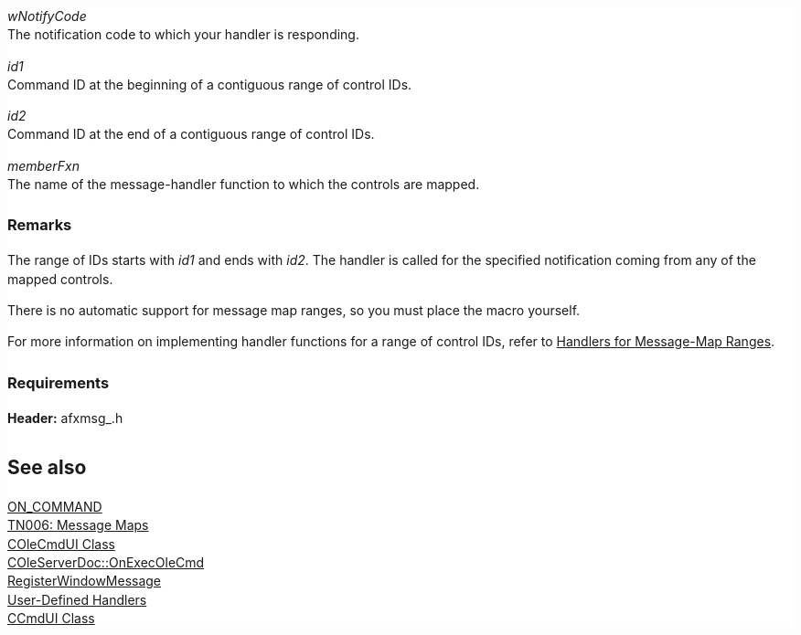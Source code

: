 *wNotifyCode*<br/>
The notification code to which your handler is responding.

*id1*<br/>
Command ID at the beginning of a contiguous range of control IDs.

*id2*<br/>
Command ID at the end of a contiguous range of control IDs.

*memberFxn*<br/>
The name of the message-handler function to which the controls are mapped.

### Remarks

The range of IDs starts with *id1* and ends with *id2*. The handler is called for the specified notification coming from any of the mapped controls.

There is no automatic support for message map ranges, so you must place the macro yourself.

For more information on implementing handler functions for a range of control IDs, refer to [Handlers for Message-Map Ranges](../../mfc/handlers-for-message-map-ranges.md).

### Requirements

**Header:** afxmsg_.h

## See also

[ON_COMMAND](message-map-macros-mfc.md#on_command)<br/>
[TN006: Message Maps](../tn006-message-maps.md)<br/>
[COleCmdUI Class](colecmdui-class.md)<br/>
[COleServerDoc::OnExecOleCmd](coleserverdoc-class.md#onexecolecmd)<br/>
[RegisterWindowMessage](/windows/win32/api/winuser/nf-winuser-registerwindowmessagew)<br/>
[User-Defined Handlers](user-defined-handlers.md)<br/>
[CCmdUI Class](ccmdui-class.md)
